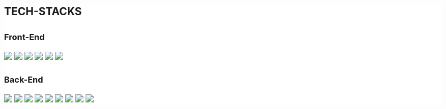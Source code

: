 ## TECH-STACKS 

### Front-End
<p>
<img src="https://img.shields.io/badge/JavaScript-F7DF1E?logo=JavaScript&logoColor=white&style=for-the-badge" />
<img src="https://img.shields.io/badge/React-61DAFB?logo=React&logoColor=white&style=for-the-badge" />
<img src="https://img.shields.io/badge/TailwindCSS-06B6D4?logo=TailwindCSS&logoColor=white&style=for-the-badge" />
<img src="https://img.shields.io/badge/Netlify-00C7B7?logo=Netlify&logoColor=white&style=for-the-badge" />
<img src="https://img.shields.io/badge/Kakao_API-FFCD00?logo=KakaoTalk&logoColor=white&style=for-the-badge" />
<img src="https://img.shields.io/badge/Google_API-4285F4?logo=Google&logoColor=white&style=for-the-badge" />
</p>
  
### Back-End
<p>
<img src="https://img.shields.io/badge/EC2-FF9900?logo=Amazon-EC2&logoColor=white&style=for-the-badge" />
<img src="https://img.shields.io/badge/RDS-527FFF?logo=Amazon-RDS&logoColor=white&style=for-the-badge" />
<img src="https://img.shields.io/badge/Node.js-339933?logo=Node.js&logoColor=white&style=for-the-badge" />
<img src="https://img.shields.io/badge/Express-000000?logo=Express&logoColor=white&style=for-the-badge" />
<img src="https://img.shields.io/badge/Sequelize-52B0E7?logo=Sequelize&logoColor=white&style=for-the-badge" />
<img src="https://img.shields.io/badge/mysql-4479A1?logo=mysql&logoColor=white&style=for-the-badge" />
<img src="https://img.shields.io/badge/redis-DC382D?logo=redis&logoColor=white&style=for-the-badge" />
<img src="https://img.shields.io/badge/Naver-31C954?logo=Naver&logoColor=white&style=for-the-badge" />
<img src="https://img.shields.io/badge/Amazon_AWS-232F3E?logo=AmazonAWS&logoColor=white&style=for-the-badge" />
 </p>

